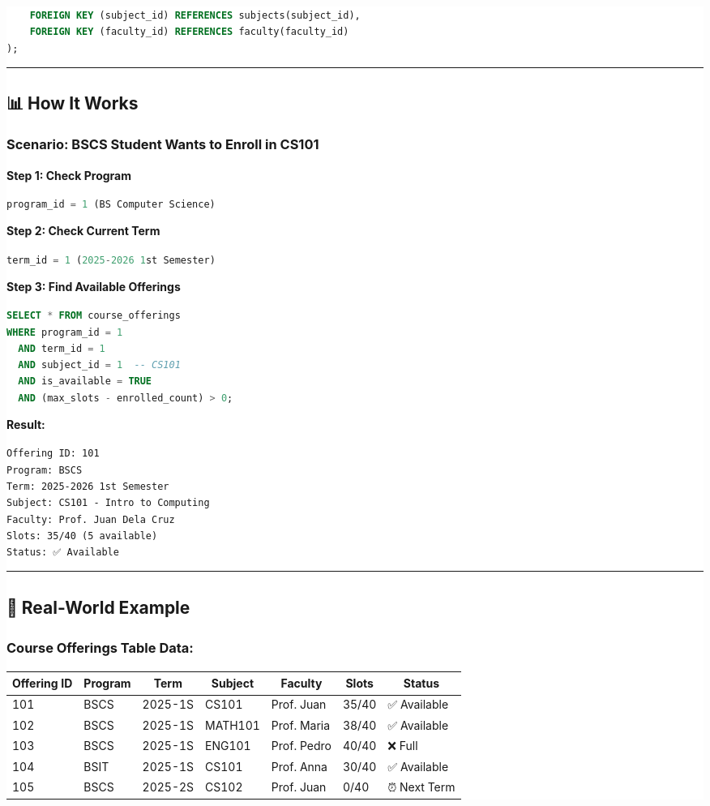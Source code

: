 ```sql
    FOREIGN KEY (subject_id) REFERENCES subjects(subject_id),
    FOREIGN KEY (faculty_id) REFERENCES faculty(faculty_id)
);
```

---

## 📊 How It Works

### **Scenario: BSCS Student Wants to Enroll in CS101**

**Step 1: Check Program**

```sql
program_id = 1 (BS Computer Science)
```

**Step 2: Check Current Term**

```sql
term_id = 1 (2025-2026 1st Semester)
```

**Step 3: Find Available Offerings**

```sql
SELECT * FROM course_offerings
WHERE program_id = 1
  AND term_id = 1
  AND subject_id = 1  -- CS101
  AND is_available = TRUE
  AND (max_slots - enrolled_count) > 0;
```

**Result:**

```
Offering ID: 101
Program: BSCS
Term: 2025-2026 1st Semester
Subject: CS101 - Intro to Computing
Faculty: Prof. Juan Dela Cruz
Slots: 35/40 (5 available)
Status: ✅ Available
```

---

## 🎯 Real-World Example

### **Course Offerings Table Data:**

| Offering ID | Program | Term    | Subject | Faculty     | Slots | Status       |
| ----------- | ------- | ------- | ------- | ----------- | ----- | ------------ |
| 101         | BSCS    | 2025-1S | CS101   | Prof. Juan  | 35/40 | ✅ Available |
| 102         | BSCS    | 2025-1S | MATH101 | Prof. Maria | 38/40 | ✅ Available |
| 103         | BSCS    | 2025-1S | ENG101  | Prof. Pedro | 40/40 | ❌ Full      |
| 104         | BSIT    | 2025-1S | CS101   | Prof. Anna  | 30/40 | ✅ Available |
| 105         | BSCS    | 2025-2S | CS102   | Prof. Juan  | 0/40  | ⏰ Next Term |

